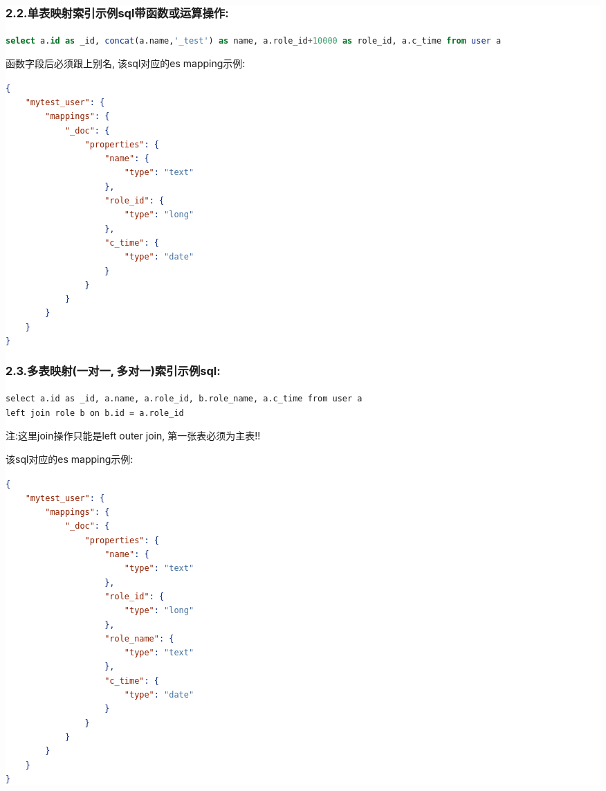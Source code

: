 
### 2.2.单表映射索引示例sql带函数或运算操作:

```sql
select a.id as _id, concat(a.name,'_test') as name, a.role_id+10000 as role_id, a.c_time from user a
```

函数字段后必须跟上别名, 该sql对应的es mapping示例:

```json
{
    "mytest_user": {
        "mappings": {
            "_doc": {
                "properties": {
                    "name": {
                        "type": "text"
                    },
                    "role_id": {
                        "type": "long"
                    },
                    "c_time": {
                        "type": "date"
                    }
                }
            }
        }
    }
}
```


### 2.3.多表映射(一对一, 多对一)索引示例sql:

```
select a.id as _id, a.name, a.role_id, b.role_name, a.c_time from user a 
left join role b on b.id = a.role_id
```

注:这里join操作只能是left outer join, 第一张表必须为主表!!

该sql对应的es mapping示例:
```json
{
    "mytest_user": {
        "mappings": {
            "_doc": {
                "properties": {
                    "name": {
                        "type": "text"
                    },
                    "role_id": {
                        "type": "long"
                    },
                    "role_name": {
                        "type": "text"
                    },
                    "c_time": {
                        "type": "date"
                    }
                }
            }
        }
    }
}
```
